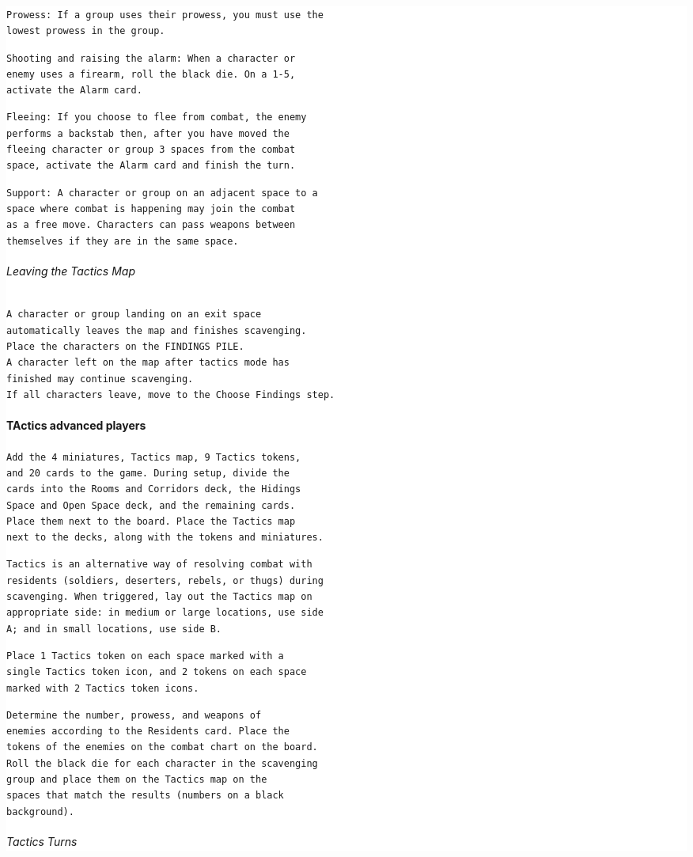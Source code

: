 ```
Prowess: If a group uses their prowess, you must use the
lowest prowess in the group.
```
```
Shooting and raising the alarm: When a character or
enemy uses a firearm, roll the black die. On a 1-5,
activate the Alarm card.
```
```
Fleeing: If you choose to flee from combat, the enemy
performs a backstab then, after you have moved the
fleeing character or group 3 spaces from the combat
space, activate the Alarm card and finish the turn.
```
```
Support: A character or group on an adjacent space to a
space where combat is happening may join the combat
as a free move. Characters can pass weapons between
themselves if they are in the same space.
```
###### Leaving the Tactics Map

```
A character or group landing on an exit space
automatically leaves the map and finishes scavenging.
Place the characters on the FINDINGS PILE.
A character left on the map after tactics mode has
finished may continue scavenging.
If all characters leave, move to the Choose Findings step.
```
#### TActics advanced players

```
Add the 4 miniatures, Tactics map, 9 Tactics tokens,
and 20 cards to the game. During setup, divide the
cards into the Rooms and Corridors deck, the Hidings
Space and Open Space deck, and the remaining cards.
Place them next to the board. Place the Tactics map
next to the decks, along with the tokens and miniatures.
```
```
Tactics is an alternative way of resolving combat with
residents (soldiers, deserters, rebels, or thugs) during
scavenging. When triggered, lay out the Tactics map on
appropriate side: in medium or large locations, use side
A; and in small locations, use side B.
```
```
Place 1 Tactics token on each space marked with a
single Tactics token icon, and 2 tokens on each space
marked with 2 Tactics token icons.
```
```
Determine the number, prowess, and weapons of
enemies according to the Residents card. Place the
tokens of the enemies on the combat chart on the board.
Roll the black die for each character in the scavenging
group and place them on the Tactics map on the
spaces that match the results (numbers on a black
background).
```
###### Tactics Turns
